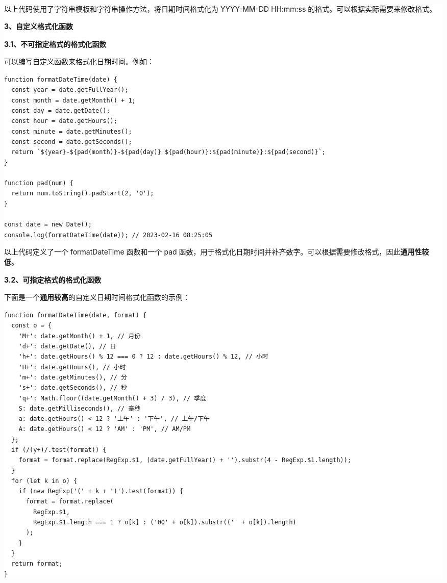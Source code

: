 以上代码使用了字符串模板和字符串操作方法，将日期时间格式化为 YYYY-MM-DD HH:mm:ss 的格式。可以根据实际需要来修改格式。

**3、自定义格式化函数**

**3.1、不可指定格式的格式化函数**

可以编写自定义函数来格式化日期时间。例如：

    function formatDateTime(date) {
      const year = date.getFullYear();
      const month = date.getMonth() + 1;
      const day = date.getDate();
      const hour = date.getHours();
      const minute = date.getMinutes();
      const second = date.getSeconds();
      return `${year}-${pad(month)}-${pad(day)} ${pad(hour)}:${pad(minute)}:${pad(second)}`;
    }
    
    function pad(num) {
      return num.toString().padStart(2, '0');
    }
    
    const date = new Date();
    console.log(formatDateTime(date)); // 2023-02-16 08:25:05

以上代码定义了一个 formatDateTime 函数和一个 pad 函数，用于格式化日期时间并补齐数字。可以根据需要修改格式，因此**通用性较低**。

**3.2、可指定格式的格式化函数**

下面是一个**通用较高**的自定义日期时间格式化函数的示例：

    function formatDateTime(date, format) {
      const o = {
        'M+': date.getMonth() + 1, // 月份
        'd+': date.getDate(), // 日
        'h+': date.getHours() % 12 === 0 ? 12 : date.getHours() % 12, // 小时
        'H+': date.getHours(), // 小时
        'm+': date.getMinutes(), // 分
        's+': date.getSeconds(), // 秒
        'q+': Math.floor((date.getMonth() + 3) / 3), // 季度
        S: date.getMilliseconds(), // 毫秒
        a: date.getHours() < 12 ? '上午' : '下午', // 上午/下午
        A: date.getHours() < 12 ? 'AM' : 'PM', // AM/PM
      };
      if (/(y+)/.test(format)) {
        format = format.replace(RegExp.$1, (date.getFullYear() + '').substr(4 - RegExp.$1.length));
      }
      for (let k in o) {
        if (new RegExp('(' + k + ')').test(format)) {
          format = format.replace(
            RegExp.$1,
            RegExp.$1.length === 1 ? o[k] : ('00' + o[k]).substr(('' + o[k]).length)
          );
        }
      }
      return format;
    }
